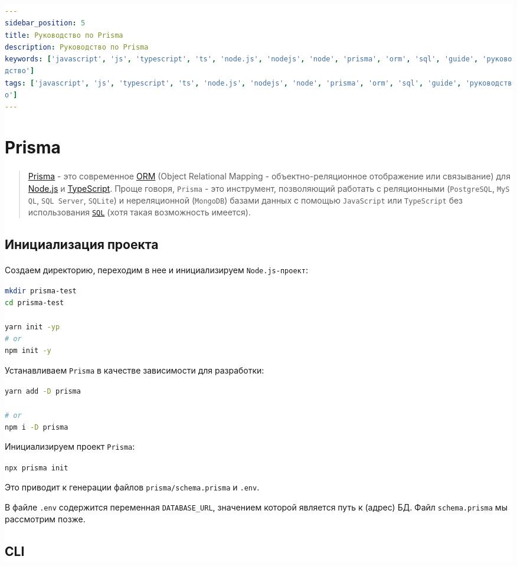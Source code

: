 ```yaml
---
sidebar_position: 5
title: Руководство по Prisma
description: Руководство по Prisma
keywords: ['javascript', 'js', 'typescript', 'ts', 'node.js', 'nodejs', 'node', 'prisma', 'orm', 'sql', 'guide', 'руководство']
tags: ['javascript', 'js', 'typescript', 'ts', 'node.js', 'nodejs', 'node', 'prisma', 'orm', 'sql', 'guide', 'руководство']
---
```


# Prisma

> [Prisma](https://www.prisma.io/) - это современное [ORM](https://ru.wikipedia.org/wiki/ORM) (Object Relational Mapping - объектно-реляционное отображение или связывание) для [Node.js](https://nodejs.org/en/) и [TypeScript](https://www.typescriptlang.org/). Проще говоря, `Prisma` - это инструмент, позволяющий работать с реляционными (`PostgreSQL`, `MySQL`, `SQL Server`, `SQLite`) и нереляционной (`MongoDB`) базами данных с помощью `JavaScript` или `TypeScript` без использования [`SQL`](https://ru.wikipedia.org/wiki/SQL) (хотя такая возможность имеется).

## Инициализация проекта

Создаем директорию, переходим в нее и инициализируем `Node.js-проект`:

```bash
mkdir prisma-test
cd prisma-test

yarn init -yp
# or
npm init -y
```

Устанавливаем `Prisma` в качестве зависимости для разработки:

```bash
yarn add -D prisma

# or
npm i -D prisma
```

Инициализируем проект `Prisma`:

```bash
npx prisma init
```

Это приводит к генерации файлов `prisma/schema.prisma` и `.env`.

В файле `.env` содержится переменная `DATABASE_URL`, значением которой является путь к (адрес) БД. Файл `schema.prisma` мы рассмотрим позже.

## CLI

